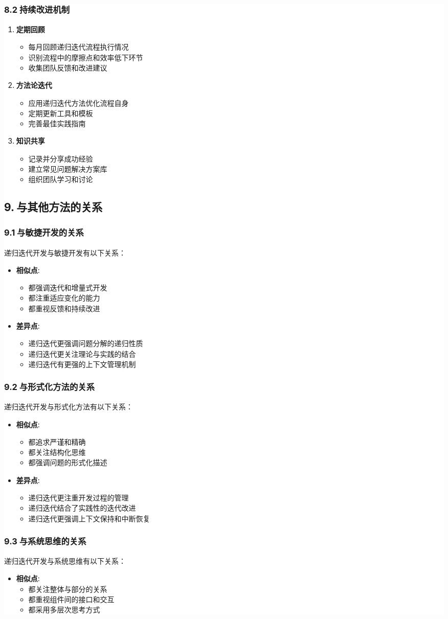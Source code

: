 ### 8.2 持续改进机制

1. **定期回顾**
   - 每月回顾递归迭代流程执行情况
   - 识别流程中的摩擦点和效率低下环节
   - 收集团队反馈和改进建议

2. **方法论迭代**
   - 应用递归迭代方法优化流程自身
   - 定期更新工具和模板
   - 完善最佳实践指南

3. **知识共享**
   - 记录并分享成功经验
   - 建立常见问题解决方案库
   - 组织团队学习和讨论

## 9. 与其他方法的关系

### 9.1 与敏捷开发的关系

递归迭代开发与敏捷开发有以下关系：

- **相似点**:
  - 都强调迭代和增量式开发
  - 都注重适应变化的能力
  - 都重视反馈和持续改进

- **差异点**:
  - 递归迭代更强调问题分解的递归性质
  - 递归迭代更关注理论与实践的结合
  - 递归迭代有更强的上下文管理机制

### 9.2 与形式化方法的关系

递归迭代开发与形式化方法有以下关系：

- **相似点**:
  - 都追求严谨和精确
  - 都关注结构化思维
  - 都强调问题的形式化描述

- **差异点**:
  - 递归迭代更注重开发过程的管理
  - 递归迭代结合了实践性的迭代改进
  - 递归迭代更强调上下文保持和中断恢复

### 9.3 与系统思维的关系

递归迭代开发与系统思维有以下关系：

- **相似点**:
  - 都关注整体与部分的关系
  - 都重视组件间的接口和交互
  - 都采用多层次思考方式
